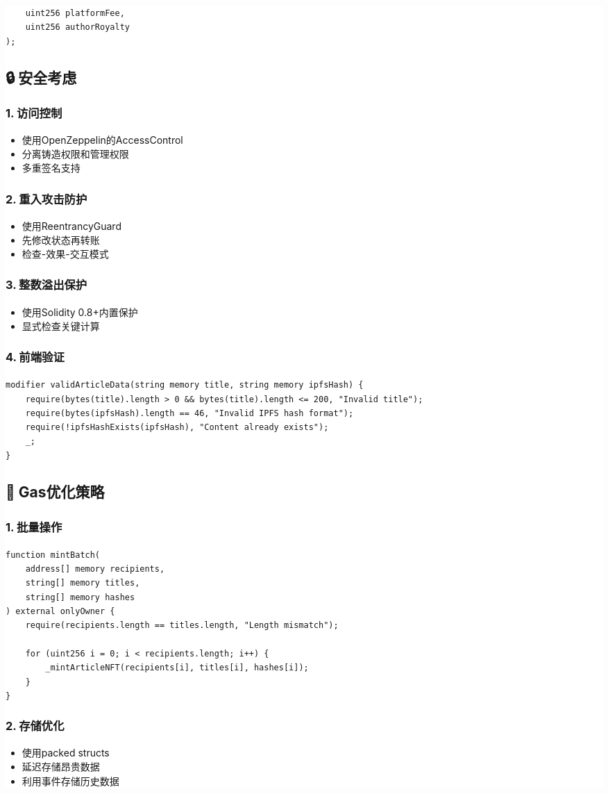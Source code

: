 ```solidity
    uint256 platformFee,
    uint256 authorRoyalty
);
```

## 🔒 安全考虑

### 1. 访问控制
- 使用OpenZeppelin的AccessControl
- 分离铸造权限和管理权限
- 多重签名支持

### 2. 重入攻击防护
- 使用ReentrancyGuard
- 先修改状态再转账
- 检查-效果-交互模式

### 3. 整数溢出保护
- 使用Solidity 0.8+内置保护
- 显式检查关键计算

### 4. 前端验证
```solidity
modifier validArticleData(string memory title, string memory ipfsHash) {
    require(bytes(title).length > 0 && bytes(title).length <= 200, "Invalid title");
    require(bytes(ipfsHash).length == 46, "Invalid IPFS hash format");
    require(!ipfsHashExists(ipfsHash), "Content already exists");
    _;
}
```

## 🚀 Gas优化策略

### 1. 批量操作
```solidity
function mintBatch(
    address[] memory recipients,
    string[] memory titles,
    string[] memory hashes
) external onlyOwner {
    require(recipients.length == titles.length, "Length mismatch");
    
    for (uint256 i = 0; i < recipients.length; i++) {
        _mintArticleNFT(recipients[i], titles[i], hashes[i]);
    }
}
```

### 2. 存储优化
- 使用packed structs
- 延迟存储昂贵数据
- 利用事件存储历史数据
